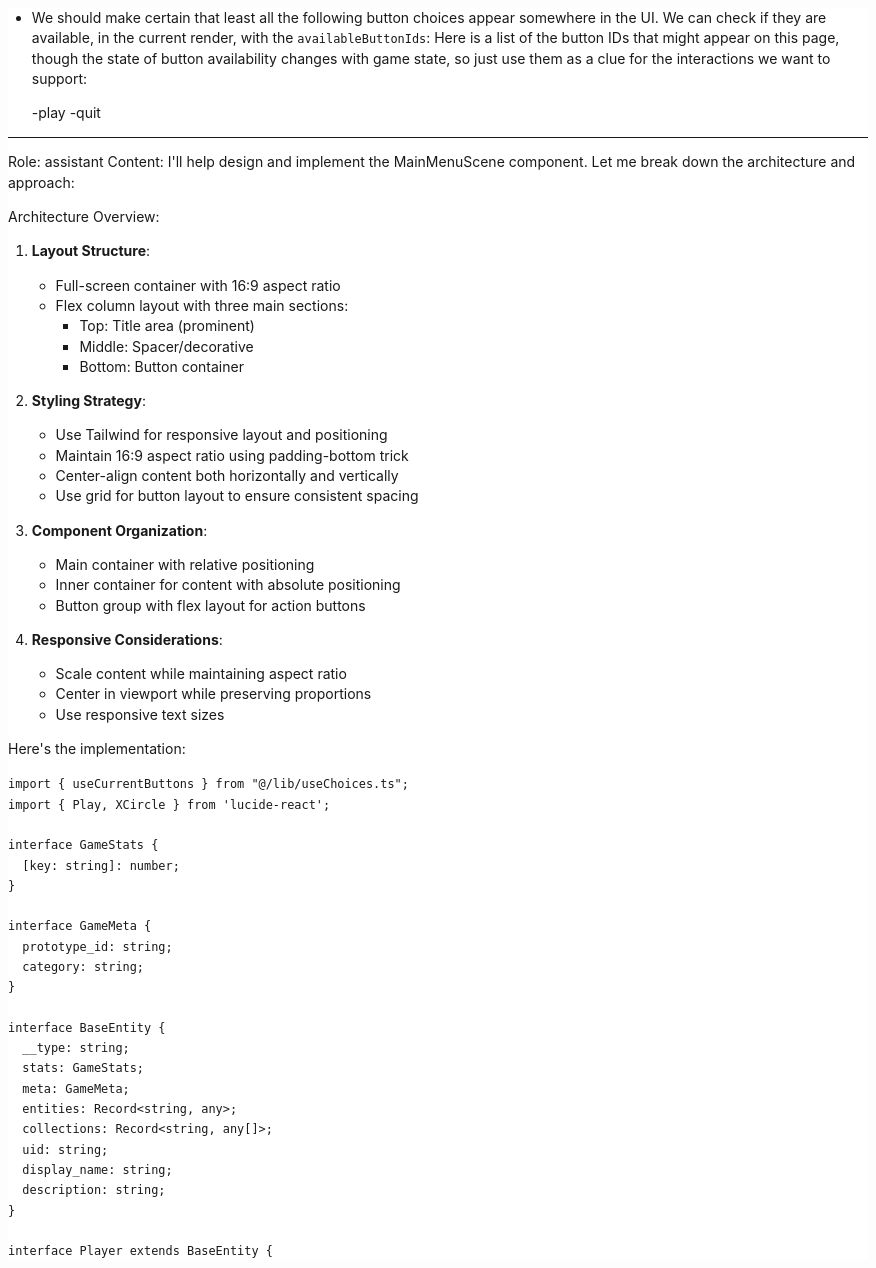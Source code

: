 
* We should make certain that least all the following button choices appear somewhere in the UI.  We can check if they are available, in the current render, with the `availableButtonIds`:
Here is a list of the button IDs that might appear on this page, though the state of button availability changes with game state, so just use them as a clue for the interactions we want to support:

	-play
	-quit





__________________
Role: assistant
Content: I'll help design and implement the MainMenuScene component. Let me break down the architecture and approach:

Architecture Overview:
1. **Layout Structure**:
   - Full-screen container with 16:9 aspect ratio
   - Flex column layout with three main sections:
     - Top: Title area (prominent)
     - Middle: Spacer/decorative
     - Bottom: Button container

2. **Styling Strategy**:
   - Use Tailwind for responsive layout and positioning
   - Maintain 16:9 aspect ratio using padding-bottom trick
   - Center-align content both horizontally and vertically
   - Use grid for button layout to ensure consistent spacing

3. **Component Organization**:
   - Main container with relative positioning
   - Inner container for content with absolute positioning
   - Button group with flex layout for action buttons

4. **Responsive Considerations**:
   - Scale content while maintaining aspect ratio
   - Center in viewport while preserving proportions
   - Use responsive text sizes

Here's the implementation:

```tsx main_game/templates/MainMenuScene.tsx
import { useCurrentButtons } from "@/lib/useChoices.ts";
import { Play, XCircle } from 'lucide-react';

interface GameStats {
  [key: string]: number;
}

interface GameMeta {
  prototype_id: string;
  category: string;
}

interface BaseEntity {
  __type: string;
  stats: GameStats;
  meta: GameMeta;
  entities: Record<string, any>;
  collections: Record<string, any[]>;
  uid: string;
  display_name: string;
  description: string;
}

interface Player extends BaseEntity {
```